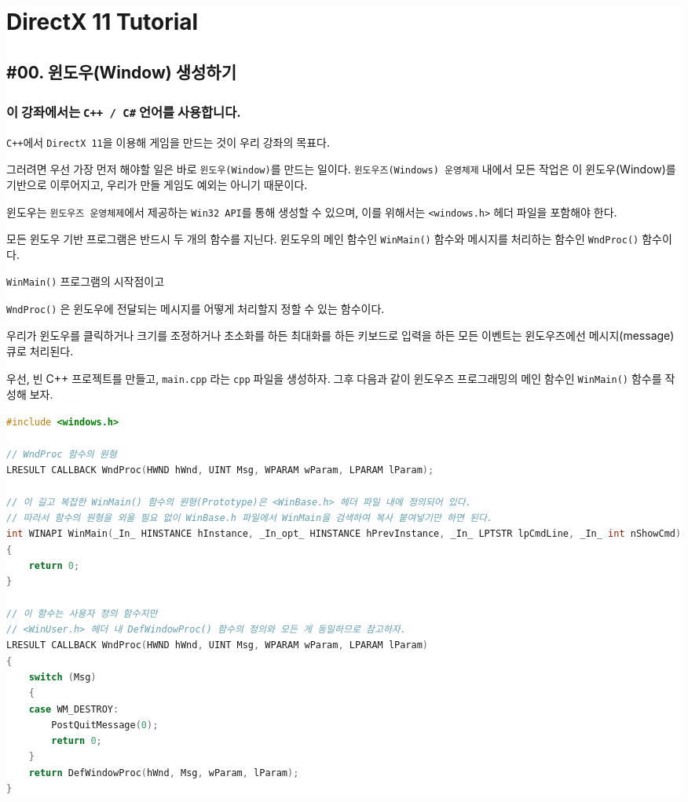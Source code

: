 # DirectX 11 Tutorial

## #00. 윈도우(Window) 생성하기

### 이 강좌에서는 `C++ / C#` 언어를 사용합니다.

`C++`에서 `DirectX 11`을 이용해 게임을 만드는 것이 우리 강좌의 목표다.

그러려면 우선 가장 먼저 해야할 일은 바로 `윈도우(Window)`를 만드는 일이다. `윈도우즈(Windows) 운영체제` 내에서 모든 작업은 이 윈도우(Window)를 기반으로 이루어지고, 우리가 만들 게임도 예외는 아니기 때문이다.

윈도우는 `윈도우즈 운영체제`에서 제공하는 `Win32 API`를 통해 생성할 수 있으며, 이를 위해서는 `<windows.h>` 헤더 파일을 포함해야 한다.

모든 윈도우 기반 프로그램은 반드시 두 개의 함수를 지닌다. 윈도우의 메인 함수인 `WinMain()` 함수와 메시지를 처리하는 함수인 `WndProc()` 함수이다.

`WinMain()` 프로그램의 시작점이고

`WndProc()` 은 윈도우에 전달되는 메시지를 어떻게 처리할지 정할 수 있는 함수이다.

우리가 윈도우를 클릭하거나 크기를 조정하거나 초소화를 하든 최대화를 하든 키보드로 입력을 하든 모든 이벤트는 윈도우즈에선 메시지(message) 큐로 처리된다.



우선, 빈 C++ 프로젝트를 만들고, `main.cpp` 라는 `cpp` 파일을 생성하자. 그후 다음과 같이 윈도우즈 프로그래밍의 메인 함수인 `WinMain()` 함수를 작성해 보자.

```cpp
#include <windows.h>

// WndProc 함수의 원형
LRESULT CALLBACK WndProc(HWND hWnd, UINT Msg, WPARAM wParam, LPARAM lParam);

// 이 길고 복잡한 WinMain() 함수의 원형(Prototype)은 <WinBase.h> 헤더 파일 내에 정의되어 있다.
// 따라서 함수의 원형을 외울 필요 없이 WinBase.h 파일에서 WinMain을 검색하여 복사 붙여넣기만 하면 된다.
int WINAPI WinMain(_In_ HINSTANCE hInstance, _In_opt_ HINSTANCE hPrevInstance, _In_ LPTSTR lpCmdLine, _In_ int nShowCmd)
{
	return 0;
}

// 이 함수는 사용자 정의 함수지만
// <WinUser.h> 헤더 내 DefWindowProc() 함수의 정의와 모든 게 동일하므로 참고하자.
LRESULT CALLBACK WndProc(HWND hWnd, UINT Msg, WPARAM wParam, LPARAM lParam)
{
    switch (Msg)
	{
	case WM_DESTROY:
		PostQuitMessage(0);
		return 0;
	}
	return DefWindowProc(hWnd, Msg, wParam, lParam);
}
```

